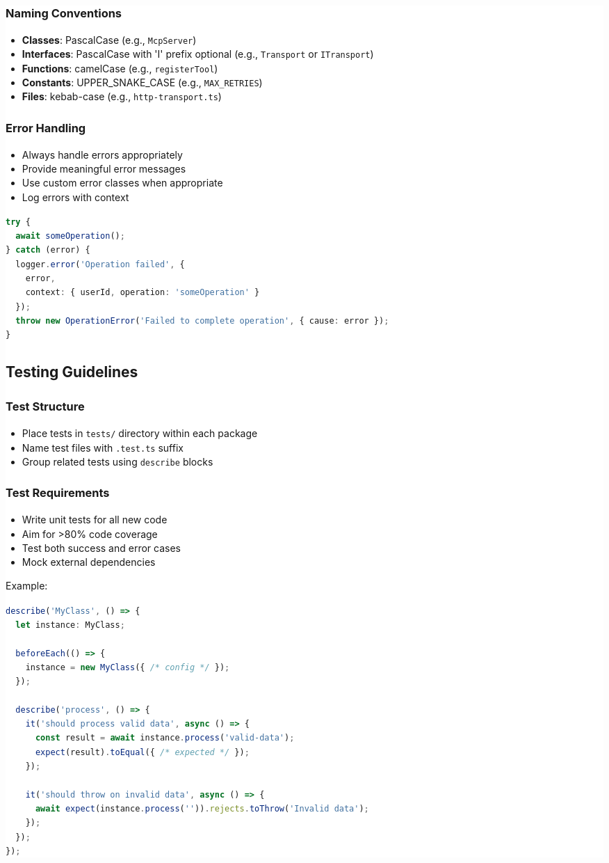 ### Naming Conventions

- **Classes**: PascalCase (e.g., `McpServer`)
- **Interfaces**: PascalCase with 'I' prefix optional (e.g., `Transport` or `ITransport`)
- **Functions**: camelCase (e.g., `registerTool`)
- **Constants**: UPPER_SNAKE_CASE (e.g., `MAX_RETRIES`)
- **Files**: kebab-case (e.g., `http-transport.ts`)

### Error Handling

- Always handle errors appropriately
- Provide meaningful error messages
- Use custom error classes when appropriate
- Log errors with context

```typescript
try {
  await someOperation();
} catch (error) {
  logger.error('Operation failed', { 
    error, 
    context: { userId, operation: 'someOperation' }
  });
  throw new OperationError('Failed to complete operation', { cause: error });
}
```

## Testing Guidelines

### Test Structure

- Place tests in `tests/` directory within each package
- Name test files with `.test.ts` suffix
- Group related tests using `describe` blocks

### Test Requirements

- Write unit tests for all new code
- Aim for >80% code coverage
- Test both success and error cases
- Mock external dependencies

Example:
```typescript
describe('MyClass', () => {
  let instance: MyClass;

  beforeEach(() => {
    instance = new MyClass({ /* config */ });
  });

  describe('process', () => {
    it('should process valid data', async () => {
      const result = await instance.process('valid-data');
      expect(result).toEqual({ /* expected */ });
    });

    it('should throw on invalid data', async () => {
      await expect(instance.process('')).rejects.toThrow('Invalid data');
    });
  });
});
```
